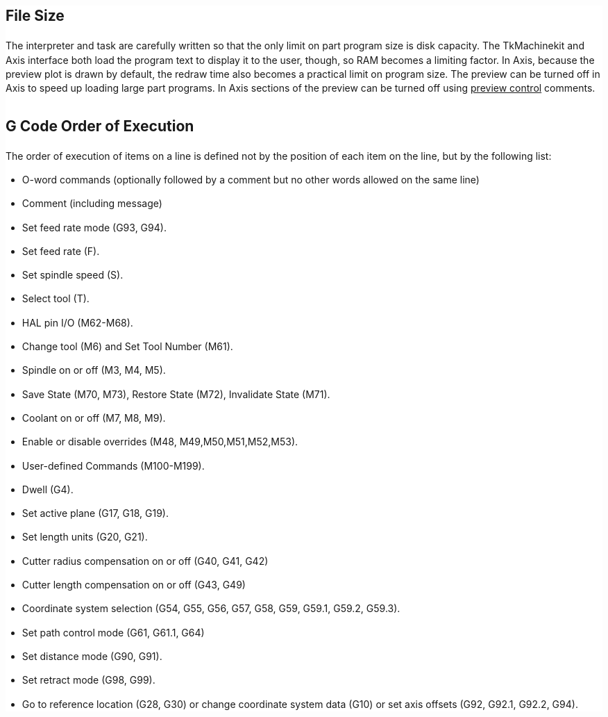 File Size
---------

The interpreter and task are carefully written so that the only limit on part program size is disk capacity. The TkMachinekit and Axis interface both load the program text to display it to the user, though, so RAM becomes a limiting factor. In Axis, because the preview plot is drawn by default, the redraw time also becomes a practical limit on program size. The preview can be turned off in Axis to speed up loading large part programs. In Axis sections of the preview can be turned off using [preview control](#sub:axis-preview-control) comments.

G Code Order of Execution
-------------------------

The order of execution of items on a line is defined not by the position of each item on the line, but by the following list:

-   O-word commands (optionally followed by a comment but no other words allowed on the same line)

-   Comment (including message)

-   Set feed rate mode (G93, G94).

-   Set feed rate (F).

-   Set spindle speed (S).

-   Select tool (T).

-   HAL pin I/O (M62-M68).

-   Change tool (M6) and Set Tool Number (M61).

-   Spindle on or off (M3, M4, M5).

-   Save State (M70, M73), Restore State (M72), Invalidate State (M71).

-   Coolant on or off (M7, M8, M9).

-   Enable or disable overrides (M48, M49,M50,M51,M52,M53).

-   User-defined Commands (M100-M199).

-   Dwell (G4).

-   Set active plane (G17, G18, G19).

-   Set length units (G20, G21).

-   Cutter radius compensation on or off (G40, G41, G42)

-   Cutter length compensation on or off (G43, G49)

-   Coordinate system selection (G54, G55, G56, G57, G58, G59, G59.1, G59.2, G59.3).

-   Set path control mode (G61, G61.1, G64)

-   Set distance mode (G90, G91).

-   Set retract mode (G98, G99).

-   Go to reference location (G28, G30) or change coordinate system data (G10) or set axis offsets (G92, G92.1, G92.2, G94).
